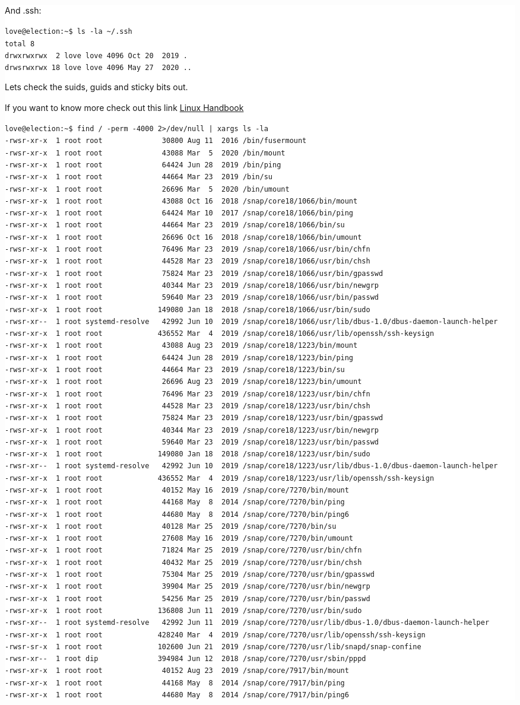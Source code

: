 And .ssh:
```
love@election:~$ ls -la ~/.ssh
total 8
drwxrwxrwx  2 love love 4096 Oct 20  2019 .
drwsrwxrwx 18 love love 4096 May 27  2020 ..
```
Lets check the suids, guids and sticky bits out.

If you want to know more check out this link [Linux Handbook](https://linuxhandbook.com/suid-sgid-sticky-bit/)
```
love@election:~$ find / -perm -4000 2>/dev/null | xargs ls -la
-rwsr-xr-x  1 root root              30800 Aug 11  2016 /bin/fusermount
-rwsr-xr-x  1 root root              43088 Mar  5  2020 /bin/mount
-rwsr-xr-x  1 root root              64424 Jun 28  2019 /bin/ping
-rwsr-xr-x  1 root root              44664 Mar 23  2019 /bin/su
-rwsr-xr-x  1 root root              26696 Mar  5  2020 /bin/umount
-rwsr-xr-x  1 root root              43088 Oct 16  2018 /snap/core18/1066/bin/mount
-rwsr-xr-x  1 root root              64424 Mar 10  2017 /snap/core18/1066/bin/ping
-rwsr-xr-x  1 root root              44664 Mar 23  2019 /snap/core18/1066/bin/su
-rwsr-xr-x  1 root root              26696 Oct 16  2018 /snap/core18/1066/bin/umount
-rwsr-xr-x  1 root root              76496 Mar 23  2019 /snap/core18/1066/usr/bin/chfn
-rwsr-xr-x  1 root root              44528 Mar 23  2019 /snap/core18/1066/usr/bin/chsh
-rwsr-xr-x  1 root root              75824 Mar 23  2019 /snap/core18/1066/usr/bin/gpasswd
-rwsr-xr-x  1 root root              40344 Mar 23  2019 /snap/core18/1066/usr/bin/newgrp
-rwsr-xr-x  1 root root              59640 Mar 23  2019 /snap/core18/1066/usr/bin/passwd
-rwsr-xr-x  1 root root             149080 Jan 18  2018 /snap/core18/1066/usr/bin/sudo
-rwsr-xr--  1 root systemd-resolve   42992 Jun 10  2019 /snap/core18/1066/usr/lib/dbus-1.0/dbus-daemon-launch-helper
-rwsr-xr-x  1 root root             436552 Mar  4  2019 /snap/core18/1066/usr/lib/openssh/ssh-keysign
-rwsr-xr-x  1 root root              43088 Aug 23  2019 /snap/core18/1223/bin/mount
-rwsr-xr-x  1 root root              64424 Jun 28  2019 /snap/core18/1223/bin/ping
-rwsr-xr-x  1 root root              44664 Mar 23  2019 /snap/core18/1223/bin/su
-rwsr-xr-x  1 root root              26696 Aug 23  2019 /snap/core18/1223/bin/umount
-rwsr-xr-x  1 root root              76496 Mar 23  2019 /snap/core18/1223/usr/bin/chfn
-rwsr-xr-x  1 root root              44528 Mar 23  2019 /snap/core18/1223/usr/bin/chsh
-rwsr-xr-x  1 root root              75824 Mar 23  2019 /snap/core18/1223/usr/bin/gpasswd
-rwsr-xr-x  1 root root              40344 Mar 23  2019 /snap/core18/1223/usr/bin/newgrp
-rwsr-xr-x  1 root root              59640 Mar 23  2019 /snap/core18/1223/usr/bin/passwd
-rwsr-xr-x  1 root root             149080 Jan 18  2018 /snap/core18/1223/usr/bin/sudo
-rwsr-xr--  1 root systemd-resolve   42992 Jun 10  2019 /snap/core18/1223/usr/lib/dbus-1.0/dbus-daemon-launch-helper
-rwsr-xr-x  1 root root             436552 Mar  4  2019 /snap/core18/1223/usr/lib/openssh/ssh-keysign
-rwsr-xr-x  1 root root              40152 May 16  2019 /snap/core/7270/bin/mount
-rwsr-xr-x  1 root root              44168 May  8  2014 /snap/core/7270/bin/ping
-rwsr-xr-x  1 root root              44680 May  8  2014 /snap/core/7270/bin/ping6
-rwsr-xr-x  1 root root              40128 Mar 25  2019 /snap/core/7270/bin/su
-rwsr-xr-x  1 root root              27608 May 16  2019 /snap/core/7270/bin/umount
-rwsr-xr-x  1 root root              71824 Mar 25  2019 /snap/core/7270/usr/bin/chfn
-rwsr-xr-x  1 root root              40432 Mar 25  2019 /snap/core/7270/usr/bin/chsh
-rwsr-xr-x  1 root root              75304 Mar 25  2019 /snap/core/7270/usr/bin/gpasswd
-rwsr-xr-x  1 root root              39904 Mar 25  2019 /snap/core/7270/usr/bin/newgrp
-rwsr-xr-x  1 root root              54256 Mar 25  2019 /snap/core/7270/usr/bin/passwd
-rwsr-xr-x  1 root root             136808 Jun 11  2019 /snap/core/7270/usr/bin/sudo
-rwsr-xr--  1 root systemd-resolve   42992 Jun 11  2019 /snap/core/7270/usr/lib/dbus-1.0/dbus-daemon-launch-helper
-rwsr-xr-x  1 root root             428240 Mar  4  2019 /snap/core/7270/usr/lib/openssh/ssh-keysign
-rwsr-sr-x  1 root root             102600 Jun 21  2019 /snap/core/7270/usr/lib/snapd/snap-confine
-rwsr-xr--  1 root dip              394984 Jun 12  2018 /snap/core/7270/usr/sbin/pppd
-rwsr-xr-x  1 root root              40152 Aug 23  2019 /snap/core/7917/bin/mount
-rwsr-xr-x  1 root root              44168 May  8  2014 /snap/core/7917/bin/ping
-rwsr-xr-x  1 root root              44680 May  8  2014 /snap/core/7917/bin/ping6
```